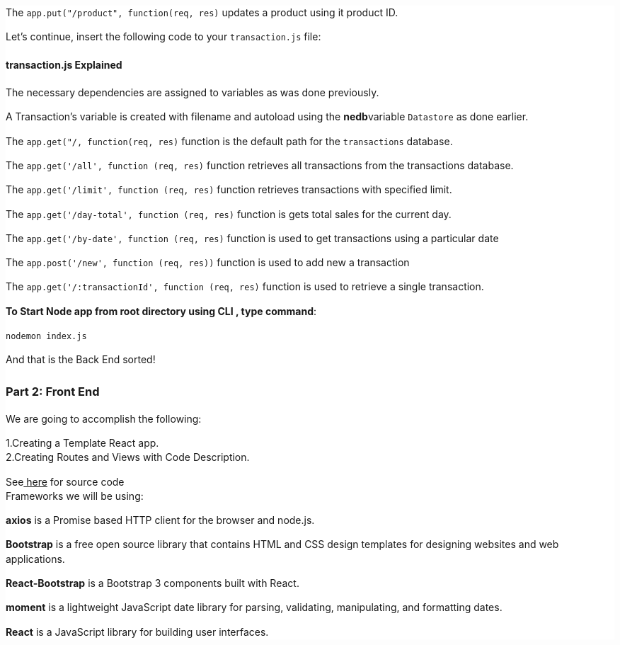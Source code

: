 The `app.put("/product", function(req, res)` updates a product using it product
ID.

Let’s continue, insert the following code to your `transaction.js` file:


#### **transaction.js Explained**

The necessary dependencies are assigned to variables as was done previously.

A Transaction’s variable is created with filename and autoload using the
**nedb**variable `Datastore` as done earlier.

The `app.get("/, function(req, res)` function is the default path for the
`transactions` database.

The `app.get('/all', function (req, res)` function retrieves all transactions
from the transactions database.

The `app.get('/limit', function (req, res)` function retrieves transactions with
specified limit.

The `app.get('/day-total', function (req, res)` function is gets total sales for
the current day.

The `app.get('/by-date', function (req, res)` function is used to get
transactions using a particular date

The `app.post('/new', function (req, res))` function is used to add new a
transaction

The `app.get('/:transactionId', function (req, res)` function is used to
retrieve a single transaction.

**To Start Node app from root directory using CLI , type command**:

`nodemon index.js`

And that is the Back End sorted!

### Part 2: Front End

We are going to accomplish the following:

1.Creating a Template React app.<br> 2.Creating Routes and Views with Code
Description.

See[ here](https://github.com/kels-orien/real-time-pos-system) for source
code<br> Frameworks we will be using:

**axios** is a Promise based HTTP client for the browser and node.js.

**Bootstrap** is a free open source library that contains HTML and CSS design
templates for designing websites and web applications.

**React-Bootstrap** is a Bootstrap 3 components built with React.

**moment** is a lightweight JavaScript date library for parsing, validating,
manipulating, and formatting dates.

**React** is a JavaScript library for building user interfaces.
